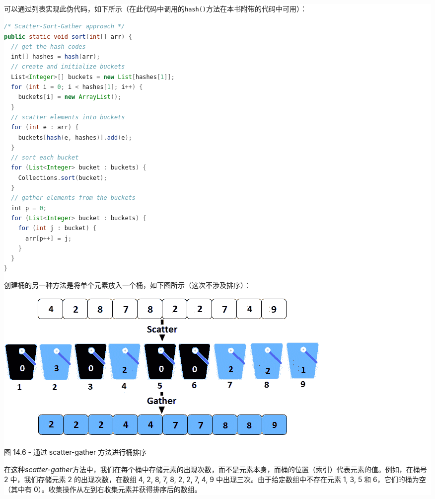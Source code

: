 可以通过列表实现此伪代码，如下所示（在此代码中调用的`hash()`方法在本书附带的代码中可用）：

```java
/* Scatter-Sort-Gather approach */
public static void sort(int[] arr) {
  // get the hash codes 
  int[] hashes = hash(arr);
  // create and initialize buckets
  List<Integer>[] buckets = new List[hashes[1]];
  for (int i = 0; i < hashes[1]; i++) {
    buckets[i] = new ArrayList();
  }
  // scatter elements into buckets
  for (int e : arr) {
    buckets[hash(e, hashes)].add(e);
  }
  // sort each bucket
  for (List<Integer> bucket : buckets) {
    Collections.sort(bucket);
  }
  // gather elements from the buckets
  int p = 0;
  for (List<Integer> bucket : buckets) {
    for (int j : bucket) {
      arr[p++] = j;
    }
  }
}
```

创建桶的另一种方法是将单个元素放入一个桶，如下图所示（这次不涉及排序）：

![图 14.6 - 通过 scatter-gather 方法进行桶排序](img/Figure_14.6_B15403.jpg)

图 14.6 - 通过 scatter-gather 方法进行桶排序

在这种*scatter-gather*方法中，我们在每个桶中存储元素的出现次数，而不是元素本身，而桶的位置（索引）代表元素的值。例如，在桶号 2 中，我们存储元素 2 的出现次数，在数组 4, 2, 8, 7, 8, 2, 2, 7, 4, 9 中出现三次。由于给定数组中不存在元素 1, 3, 5 和 6，它们的桶为空（其中有 0）。收集操作从左到右收集元素并获得排序后的数组。
